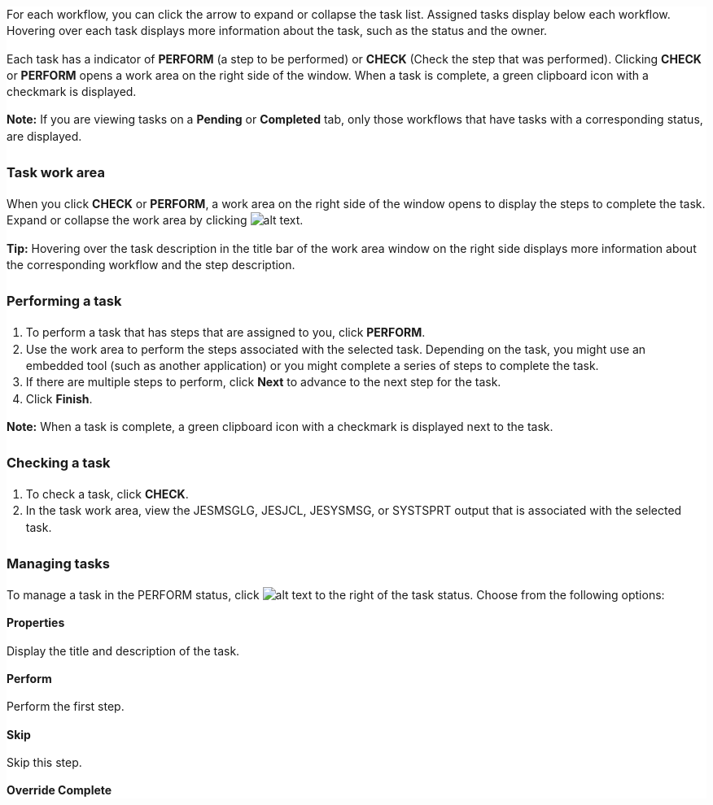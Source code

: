 For each workflow, you can click the arrow to expand or collapse the task list. Assigned tasks display below each workflow. Hovering over each task displays more information about the task, such as the status and the owner.

Each task has a indicator of **PERFORM** (a step to be performed) or **CHECK** (Check the step that was performed). Clicking **CHECK** or **PERFORM** opens a work area on the right side of the window. When a task is complete, a green clipboard icon with a checkmark is displayed.

**Note:** If you are viewing tasks on a **Pending** or **Completed** tab, only those workflows that have tasks with a corresponding status, are displayed. 

### Task work area

When you click **CHECK** or **PERFORM**, a work area on the right side of the window opens to display the steps to complete the task. Expand or collapse the work area by clicking  ![alt text](/v1.22.x/images/mvd/mvd_workflow3.png).

**Tip:** Hovering over the task description in the title bar of the work area window on the right side displays more information about the corresponding workflow and the step description.

### Performing a task

1. To perform a task that has steps that are assigned to you, click **PERFORM**.
2. Use the work area to perform the steps associated with the selected task. Depending on the task, you might use an embedded tool (such as another application) or you might complete a series of steps to complete the task. 
3. If there are multiple steps to perform, click **Next** to advance to the next step for the task.
4. Click **Finish**.

**Note:** When a task is complete, a green clipboard icon with a checkmark is displayed next to the task.

### Checking a task

1. To check a task, click **CHECK**.
2. In the task work area, view the JESMSGLG, JESJCL, JESYSMSG, or SYSTSPRT output that is associated with the selected task.

### Managing tasks

To manage a task in the PERFORM status, click ![alt text](/v1.22.x/images/mvd/mvd_workflow1.png) to the right of the task status. Choose from the following options:

**Properties**

Display the title and description of the task.

**Perform**

Perform the first step.

**Skip**

Skip this step.

**Override Complete**
